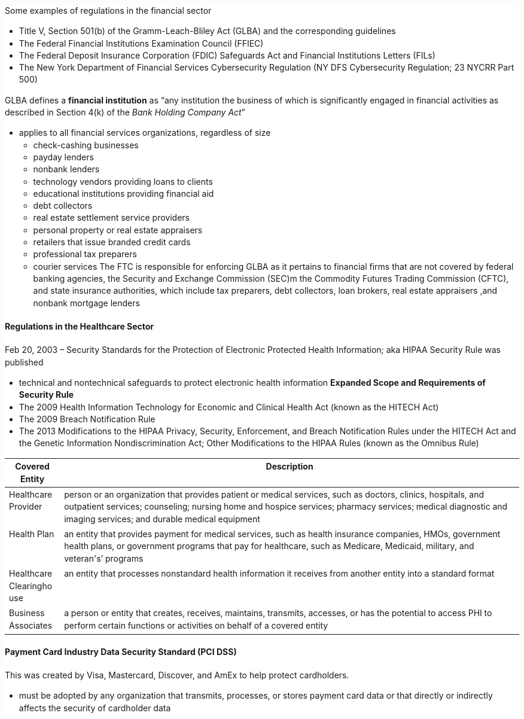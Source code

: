 Some examples of regulations in the financial sector
- Title V, Section 501(b) of the Gramm-Leach-Bliley Act (GLBA) and the corresponding guidelines
- The Federal Financial Institutions Examination Council (FFIEC)
- The Federal Deposit Insurance Corporation (FDIC) Safeguards Act and Financial Institutions Letters (FILs)
- The New York Department of Financial Services Cybersecurity Regulation (NY DFS Cybersecurity Regulation; 23 NYCRR Part 500)

GLBA defines a **financial institution** as “any institution the business of which is significantly engaged in financial activities as described in Section 4(k) of the *Bank Holding Company Act*”
- applies to all financial services organizations, regardless of size
	- check-cashing businesses
	- payday lenders
	- nonbank lenders
	- technology vendors providing loans to clients
	- educational institutions providing financial aid
	- debt collectors
	- real estate settlement service providers
	- personal property or real estate appraisers
	- retailers that issue branded credit cards
	- professional tax preparers
	- courier services
The FTC is responsible for enforcing GLBA as it pertains to financial firms that are not covered by federal banking agencies, the Security and Exchange Commission (SEC)m the Commodity Futures Trading Commission (CFTC), and state insurance authorities, which include tax preparers, debt collectors, loan brokers, real estate appraisers ,and nonbank mortgage lenders
#### Regulations in the Healthcare Sector
Feb 20, 2003 – Security Standards for the Protection of Electronic Protected Health Information; aka HIPAA Security Rule was published
- technical and nontechnical safeguards to protect electronic health information
**Expanded Scope and Requirements of Security Rule**
- The 2009 Health Information Technology for Economic and Clinical Health Act (known as the HITECH Act)
- The 2009 Breach Notification Rule
- The 2013 Modifications to the HIPAA Privacy, Security, Enforcement, and Breach Notification Rules under the HITECH Act and the Genetic Information Nondiscrimination Act; Other Modifications to the HIPAA Rules (known as the Omnibus Rule)

| Covered Entity           | Description                                                                                                                                                                                                                                                                 |
| ------------------------ | --------------------------------------------------------------------------------------------------------------------------------------------------------------------------------------------------------------------------------------------------------------------------- |
| Healthcare Provider      | person or an organization that provides patient or medical services, such as doctors, clinics, hospitals, and outpatient services; counseling; nursing home and hospice services; pharmacy services; medical diagnostic and imaging services; and durable medical equipment |
| Health Plan              | an entity that provides payment for medical services, such as health insurance companies, HMOs, government health plans, or government programs that pay for healthcare, such as Medicare, Medicaid, military, and veteran's’ programs                                      |
| Healthcare Clearinghouse | an entity that processes nonstandard health information it receives from another entity into a standard format                                                                                                                                                              |
| Business Associates      | a person or entity that creates, receives, maintains, transmits, accesses, or has the potential to access PHI to perform certain functions or activities on behalf of a covered entity                                                                                      |
#### Payment Card Industry Data Security Standard (PCI DSS)
This was created by Visa, Mastercard, Discover, and AmEx to help protect cardholders.
- must be adopted by any organization that transmits, processes, or stores payment card data or that directly or indirectly affects the security of cardholder data

